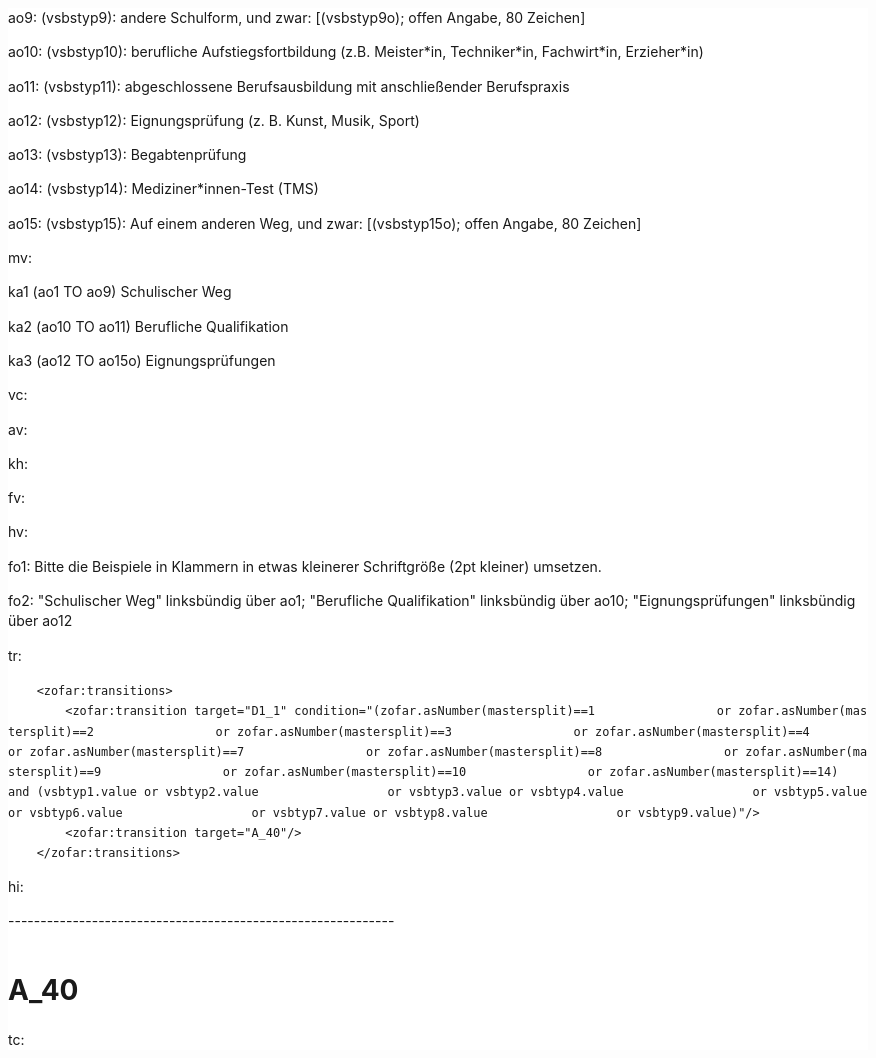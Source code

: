 ao9: (vsbstyp9): andere Schulform, und zwar: [(vsbstyp9o); offen Angabe, 80 Zeichen]


ao10: (vsbstyp10): berufliche Aufstiegsfortbildung (z.B. Meister\*in, Techniker\*in, Fachwirt\*in, Erzieher\*in)

ao11: (vsbstyp11): abgeschlossene Berufsausbildung mit anschließender Berufspraxis 


ao12: (vsbstyp12): Eignungsprüfung (z. B. Kunst, Musik, Sport)

ao13: (vsbstyp13): Begabtenprüfung

ao14: (vsbstyp14): Mediziner\*innen-Test (TMS)

ao15: (vsbstyp15): Auf einem anderen Weg, und zwar: [(vsbstyp15o); offen Angabe, 80 Zeichen]

mv:

ka1 (ao1 TO ao9) Schulischer Weg

ka2 (ao10 TO ao11) Berufliche Qualifikation

ka3 (ao12 TO ao15o) Eignungsprüfungen

vc:

av:

kh:

fv:

hv:

fo1: Bitte die Beispiele in Klammern in etwas kleinerer Schriftgröße (2pt kleiner) umsetzen.

fo2: "Schulischer Weg" linksbündig über ao1; "Berufliche Qualifikation" linksbündig über ao10; "Eignungsprüfungen" linksbündig über ao12

tr:

        <zofar:transitions>
            <zofar:transition target="D1_1" condition="(zofar.asNumber(mastersplit)==1                 or zofar.asNumber(mastersplit)==2                 or zofar.asNumber(mastersplit)==3                 or zofar.asNumber(mastersplit)==4                 or zofar.asNumber(mastersplit)==7                 or zofar.asNumber(mastersplit)==8                 or zofar.asNumber(mastersplit)==9                 or zofar.asNumber(mastersplit)==10                 or zofar.asNumber(mastersplit)==14)                 and (vsbtyp1.value or vsbtyp2.value                  or vsbtyp3.value or vsbtyp4.value                  or vsbtyp5.value or vsbtyp6.value                  or vsbtyp7.value or vsbtyp8.value                  or vsbtyp9.value)"/>
            <zofar:transition target="A_40"/>
        </zofar:transitions>

hi:

\------------------------------------------------------------

A_40
========

tc:

